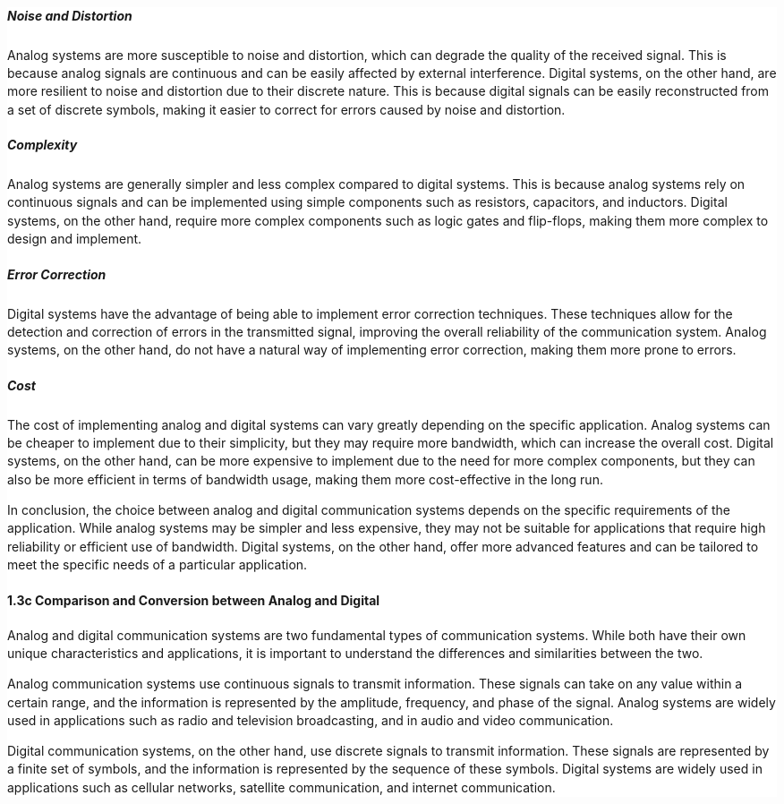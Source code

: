 ##### Noise and Distortion

Analog systems are more susceptible to noise and distortion, which can degrade the quality of the received signal. This is because analog signals are continuous and can be easily affected by external interference. Digital systems, on the other hand, are more resilient to noise and distortion due to their discrete nature. This is because digital signals can be easily reconstructed from a set of discrete symbols, making it easier to correct for errors caused by noise and distortion.

##### Complexity

Analog systems are generally simpler and less complex compared to digital systems. This is because analog systems rely on continuous signals and can be implemented using simple components such as resistors, capacitors, and inductors. Digital systems, on the other hand, require more complex components such as logic gates and flip-flops, making them more complex to design and implement.

##### Error Correction

Digital systems have the advantage of being able to implement error correction techniques. These techniques allow for the detection and correction of errors in the transmitted signal, improving the overall reliability of the communication system. Analog systems, on the other hand, do not have a natural way of implementing error correction, making them more prone to errors.

##### Cost

The cost of implementing analog and digital systems can vary greatly depending on the specific application. Analog systems can be cheaper to implement due to their simplicity, but they may require more bandwidth, which can increase the overall cost. Digital systems, on the other hand, can be more expensive to implement due to the need for more complex components, but they can also be more efficient in terms of bandwidth usage, making them more cost-effective in the long run.

In conclusion, the choice between analog and digital communication systems depends on the specific requirements of the application. While analog systems may be simpler and less expensive, they may not be suitable for applications that require high reliability or efficient use of bandwidth. Digital systems, on the other hand, offer more advanced features and can be tailored to meet the specific needs of a particular application. 





#### 1.3c Comparison and Conversion between Analog and Digital

Analog and digital communication systems are two fundamental types of communication systems. While both have their own unique characteristics and applications, it is important to understand the differences and similarities between the two.

Analog communication systems use continuous signals to transmit information. These signals can take on any value within a certain range, and the information is represented by the amplitude, frequency, and phase of the signal. Analog systems are widely used in applications such as radio and television broadcasting, and in audio and video communication.

Digital communication systems, on the other hand, use discrete signals to transmit information. These signals are represented by a finite set of symbols, and the information is represented by the sequence of these symbols. Digital systems are widely used in applications such as cellular networks, satellite communication, and internet communication.
